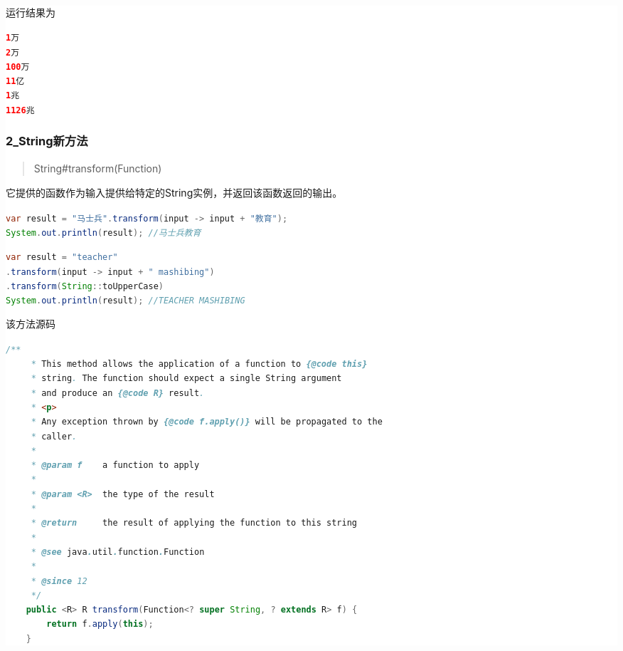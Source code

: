 运行结果为

``` java
1万
2万
100万
11亿
1兆
1126兆
```



### 2_String新方法

> String#transform(Function)

它提供的函数作为输入提供给特定的String实例，并返回该函数返回的输出。

``` java
var result = "马士兵".transform(input -> input + "教育");
System.out.println(result); //马士兵教育
```

``` java
var result = "teacher"
.transform(input -> input + " mashibing")
.transform(String::toUpperCase)
System.out.println(result); //TEACHER MASHIBING
```

该方法源码

``` java
/**
     * This method allows the application of a function to {@code this}
     * string. The function should expect a single String argument
     * and produce an {@code R} result.
     * <p>
     * Any exception thrown by {@code f.apply()} will be propagated to the
     * caller.
     *
     * @param f    a function to apply
     *
     * @param <R>  the type of the result
     *
     * @return     the result of applying the function to this string
     *
     * @see java.util.function.Function
     *
     * @since 12
     */
    public <R> R transform(Function<? super String, ? extends R> f) {
        return f.apply(this);
    }
```
